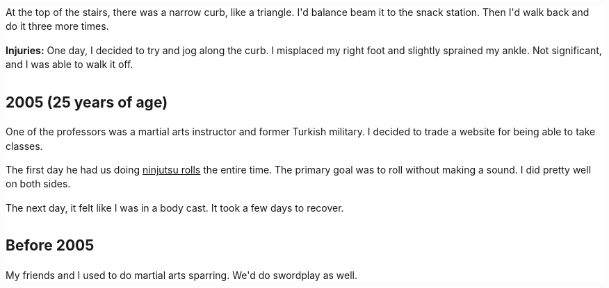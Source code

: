 At the top of the stairs, there was a narrow curb, like a triangle. I'd balance beam it to the snack station.  Then I'd walk back and do it three more times.

**Injuries:** One day, I decided to try and jog along the curb. I misplaced my right foot and slightly sprained my ankle. Not significant, and I was able to walk it off.

## 2005 (25 years of age)

One of the professors was a martial arts instructor and former Turkish military. I decided to trade a website for being able to take classes.

The first day he had us doing [ninjutsu rolls](https://youtu.be/GRjdHWtv9Bc) the entire time. The primary goal was to roll without making a sound. I did pretty well on both sides.

The next day, it felt like I was in a body cast. It took a few days to recover.

## Before 2005

My friends and I used to do martial arts sparring. We'd do swordplay as well.
